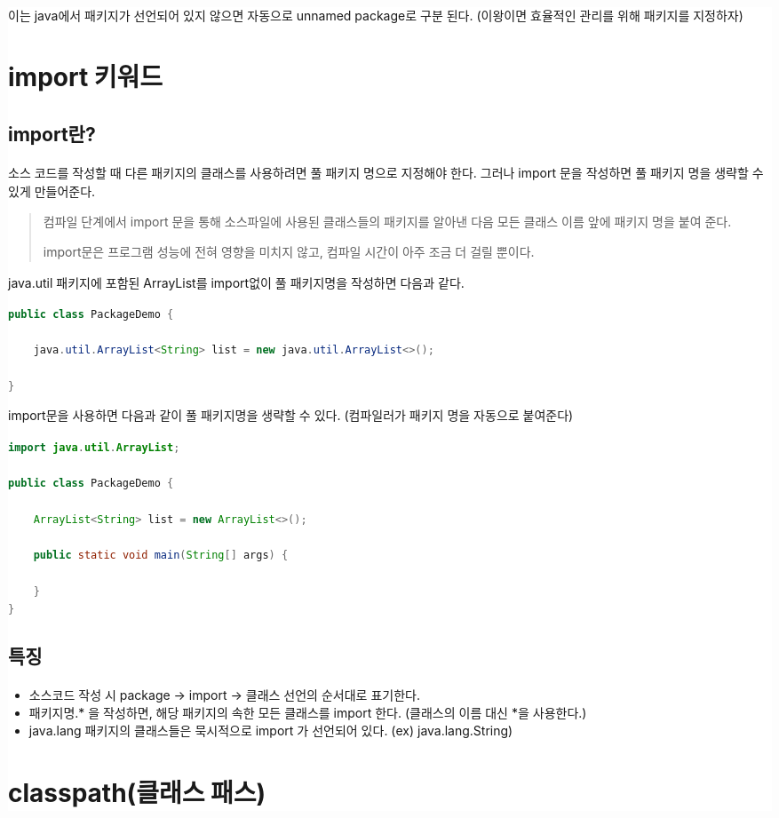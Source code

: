 이는 java에서 패키지가 선언되어 있지 않으면 자동으로 unnamed package로 구분 된다. (이왕이면 효율적인 관리를 위해 패키지를 지정하자)





# import 키워드

## import란?

소스 코드를 작성할 때 다른 패키지의 클래스를 사용하려면 풀 패키지 명으로 지정해야 한다. 그러나 import 문을 작성하면 풀 패키지 명을 생략할 수 있게 만들어준다.

> 컴파일 단계에서 import 문을 통해 소스파일에 사용된 클래스들의 패키지를 알아낸 다음 모든 클래스 이름 앞에 패키지 명을 붙여 준다.
>
> import문은 프로그램 성능에 전혀 영향을 미치지 않고, 컴파일 시간이  아주 조금 더 걸릴 뿐이다.



java.util 패키지에 포함된 ArrayList를 import없이 풀 패키지명을 작성하면 다음과 같다.

```java
public class PackageDemo {

    java.util.ArrayList<String> list = new java.util.ArrayList<>();
    
}
```

import문을 사용하면 다음과 같이 풀 패키지명을 생략할 수 있다. (컴파일러가 패키지 명을 자동으로 붙여준다)

```java
import java.util.ArrayList;

public class PackageDemo {

    ArrayList<String> list = new ArrayList<>();
    
    public static void main(String[] args) {
       
    }
}

```



## 특징

* 소스코드 작성 시 package -> import -> 클래스 선언의 순서대로 표기한다.
* 패키지명.* 을 작성하면, 해당 패키지의 속한 모든 클래스를 import 한다. (클래스의 이름 대신 *을 사용한다.)
*  java.lang 패키지의 클래스들은 묵시적으로 import 가 선언되어 있다. (ex) java.lang.String)





# classpath(클래스 패스)
